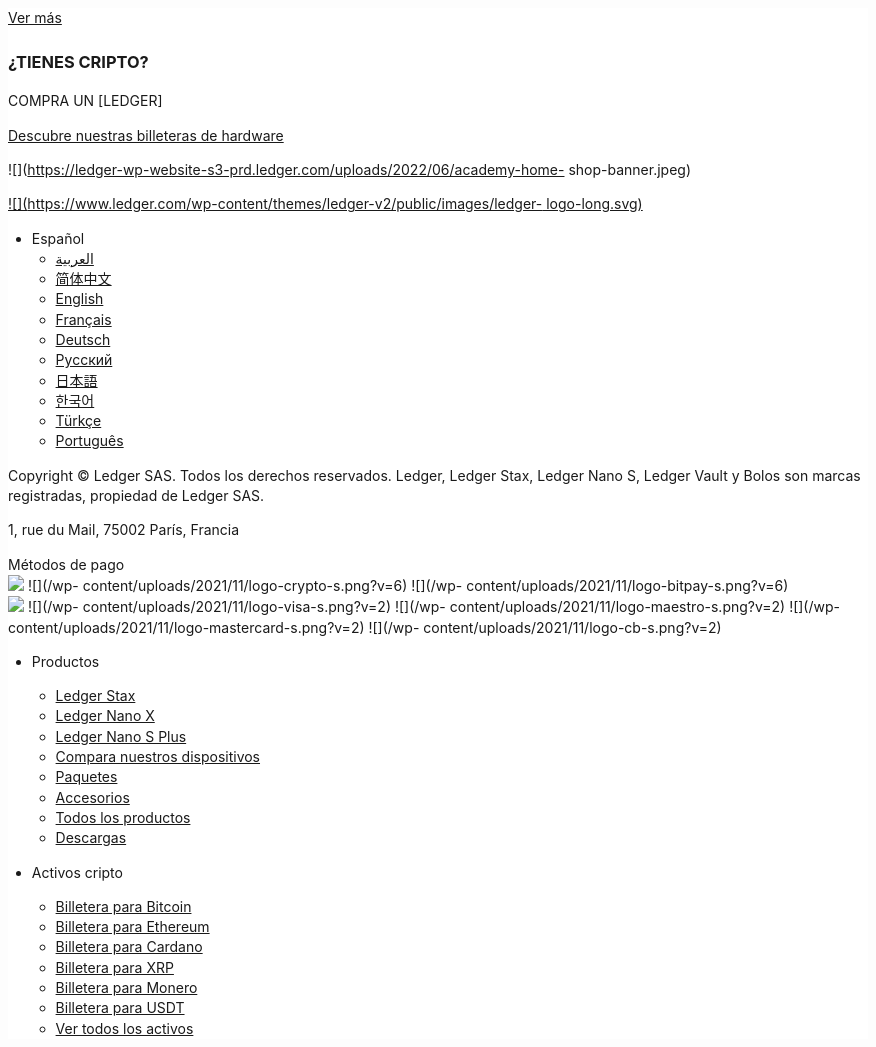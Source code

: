 [Ver más](https://www.ledger.com/es/academy/series/school-of-block)

### ¿TIENES CRIPTO?  
COMPRA UN [LEDGER]

[Descubre nuestras billeteras de hardware](https://shop.ledger.com)

![](https://ledger-wp-website-s3-prd.ledger.com/uploads/2022/06/academy-home-
shop-banner.jpeg)

[![](https://www.ledger.com/wp-content/themes/ledger-v2/public/images/ledger-
logo-long.svg)](https://www.ledger.com/es "Ledger")

  * Español
    * [العربية](https://www.ledger.com/ar/academy)
    * [简体中文](https://www.ledger.com/zh-hans/academy)
    * [English](https://www.ledger.com/academy)
    * [Français](https://www.ledger.com/fr/academy)
    * [Deutsch](https://www.ledger.com/de/academy)
    * [Русский](https://www.ledger.com/ru/academy)
    * [日本語](https://www.ledger.com/ja/academy)
    * [한국어](https://www.ledger.com/ko/academy)
    * [Türkçe](https://www.ledger.com/tr/academy)
    * [Português](https://www.ledger.com/pt-br/academy)

Copyright © Ledger SAS. Todos los derechos reservados. Ledger, Ledger Stax,
Ledger Nano S, Ledger Vault y Bolos son marcas registradas, propiedad de
Ledger SAS.  
  
1, rue du Mail, 75002 París, Francia  
  
Métodos de pago  
![](/wp-content/uploads/2021/11/logo-paypal-s.png?v=2)  ![](/wp-
content/uploads/2021/11/logo-crypto-s.png?v=6)  ![](/wp-
content/uploads/2021/11/logo-bitpay-s.png?v=6)  
![](/wp-content/uploads/2021/11/layer1.png?v=2)  ![](/wp-
content/uploads/2021/11/logo-visa-s.png?v=2)  ![](/wp-
content/uploads/2021/11/logo-maestro-s.png?v=2)  ![](/wp-
content/uploads/2021/11/logo-mastercard-s.png?v=2)  ![](/wp-
content/uploads/2021/11/logo-cb-s.png?v=2)

  * Productos
    * [Ledger Stax](https://shop.ledger.com/es/pages/ledger-stax)
    * [Ledger Nano X](https://shop.ledger.com/es/pages/ledger-nano-x)
    * [Ledger Nano S Plus](https://shop.ledger.com/es/pages/ledger-nano-s-plus)
    * [Compara nuestros dispositivos](https://shop.ledger.com/es/pages/hardware-wallets-comparison)
    * [Paquetes](https://shop.ledger.com/es/#category__bundle)
    * [Accesorios](https://shop.ledger.com/es/#category-accessories)
    * [Todos los productos](https://shop.ledger.com/es/)
    * [Descargas](/es/ledger-live)

  * Activos cripto
    * [Billetera para Bitcoin](https://www.ledger.com/es/bitcoin)
    * [Billetera para Ethereum](https://www.ledger.com/es/ethereum-2)
    * [Billetera para Cardano](https://www.ledger.com/es/crypto/cardano)
    * [Billetera para XRP](https://www.ledger.com/es/ripple)
    * [Billetera para Monero](https://www.ledger.com/es/monero)
    * [Billetera para USDT](https://www.ledger.com/es/tether)
    * [Ver todos los activos](/es/supported-crypto-assets)

